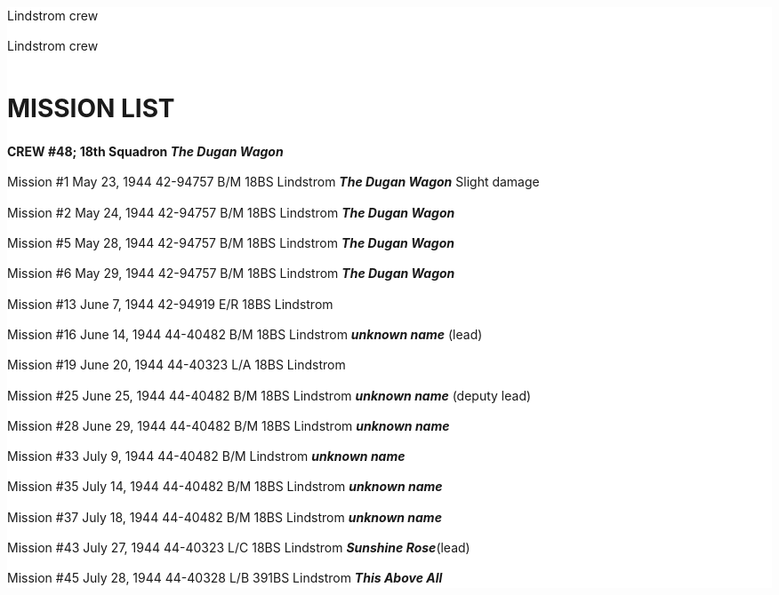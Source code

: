 





Lindstrom crew






 




Lindstrom crew

# MISSION LIST

**CREW #48; 18th
Squadron *The Dugan Wagon***

Mission #1 May 23, 1944 42-94757 B/M 18BS Lindstrom ***The
Dugan Wagon***  Slight damage

Mission #2 May 24, 1944 42-94757 B/M 18BS Lindstrom ***The
Dugan Wagon***

Mission #5 May 28, 1944 42-94757 B/M 18BS Lindstrom ***The
Dugan Wagon***

Mission #6 May 29, 1944 42-94757 B/M 18BS Lindstrom ***The
Dugan Wagon***

Mission #13 June 7, 1944 42-94919 E/R 18BS Lindstrom

Mission #16 June 14, 1944 44-40482 B/M
18BS Lindstrom ***unknown name*** (lead)

Mission #19 June 20, 1944 44-40323 L/A 18BS Lindstrom

Mission #25 June 25, 1944 44-40482 B/M 18BS Lindstrom ***unknown
name*** (deputy lead)

Mission #28 June 29, 1944 44-40482 B/M 18BS Lindstrom ***unknown
name***

Mission #33 July 9, 1944 44-40482 B/M Lindstrom ***unknown
name***

Mission #35 July 14, 1944 44-40482 B/M 18BS Lindstrom ***unknown
name***

Mission #37 July 18, 1944 44-40482 B/M 18BS Lindstrom ***unknown
name***

Mission #43 July 27, 1944 44-40323 L/C 18BS Lindstrom ***Sunshine
Rose***(lead)

Mission #45 July 28, 1944 44-40328 L/B 391BS Lindstrom ***This
Above All***

